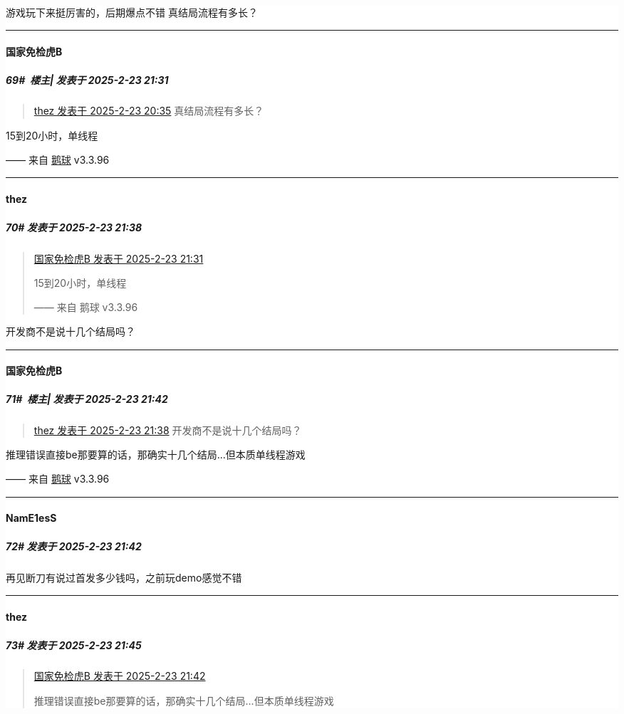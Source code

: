 游戏玩下来挺厉害的，后期爆点不错</blockquote>
真结局流程有多长？

*****

####  国家免检虎B  
##### 69#         楼主| 发表于 2025-2-23 21:31

<blockquote><a href="httphttps://stage1st.com/2b/forum.php?mod=redirect&amp;goto=findpost&amp;pid=67500262&amp;ptid=2236118" target="_blank">thez 发表于 2025-2-23 20:35</a>
真结局流程有多长？</blockquote>
15到20小时，单线程

—— 来自 [鹅球](https://www.pgyer.com/GcUxKd4w) v3.3.96

*****

####  thez  
##### 70#       发表于 2025-2-23 21:38

<blockquote><a href="httphttps://stage1st.com/2b/forum.php?mod=redirect&amp;goto=findpost&amp;pid=67500546&amp;ptid=2236118" target="_blank">国家免检虎B 发表于 2025-2-23 21:31</a>

15到20小时，单线程

—— 来自 鹅球 v3.3.96</blockquote>
开发商不是说十几个结局吗？

*****

####  国家免检虎B  
##### 71#         楼主| 发表于 2025-2-23 21:42

<blockquote><a href="httphttps://stage1st.com/2b/forum.php?mod=redirect&amp;goto=findpost&amp;pid=67500580&amp;ptid=2236118" target="_blank">thez 发表于 2025-2-23 21:38</a>
开发商不是说十几个结局吗？</blockquote>
推理错误直接be那要算的话，那确实十几个结局...但本质单线程游戏

—— 来自 [鹅球](https://www.pgyer.com/GcUxKd4w) v3.3.96

*****

####  NamE1esS  
##### 72#       发表于 2025-2-23 21:42

再见断刀有说过首发多少钱吗，之前玩demo感觉不错

*****

####  thez  
##### 73#       发表于 2025-2-23 21:45

<blockquote><a href="httphttps://stage1st.com/2b/forum.php?mod=redirect&amp;goto=findpost&amp;pid=67500599&amp;ptid=2236118" target="_blank">国家免检虎B 发表于 2025-2-23 21:42</a>

推理错误直接be那要算的话，那确实十几个结局...但本质单线程游戏
